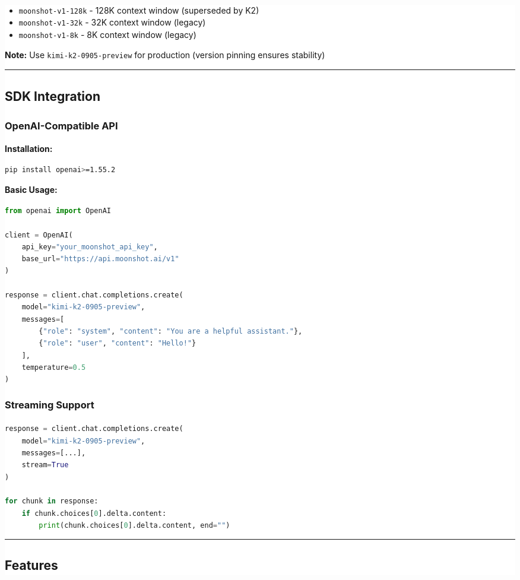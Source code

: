 - `moonshot-v1-128k` - 128K context window (superseded by K2)
- `moonshot-v1-32k` - 32K context window (legacy)
- `moonshot-v1-8k` - 8K context window (legacy)

**Note:** Use `kimi-k2-0905-preview` for production (version pinning ensures stability)

---

## SDK Integration

### OpenAI-Compatible API

**Installation:**
```bash
pip install openai>=1.55.2
```

**Basic Usage:**
```python
from openai import OpenAI

client = OpenAI(
    api_key="your_moonshot_api_key",
    base_url="https://api.moonshot.ai/v1"
)

response = client.chat.completions.create(
    model="kimi-k2-0905-preview",
    messages=[
        {"role": "system", "content": "You are a helpful assistant."},
        {"role": "user", "content": "Hello!"}
    ],
    temperature=0.5
)
```

### Streaming Support

```python
response = client.chat.completions.create(
    model="kimi-k2-0905-preview",
    messages=[...],
    stream=True
)

for chunk in response:
    if chunk.choices[0].delta.content:
        print(chunk.choices[0].delta.content, end="")
```

---

## Features
